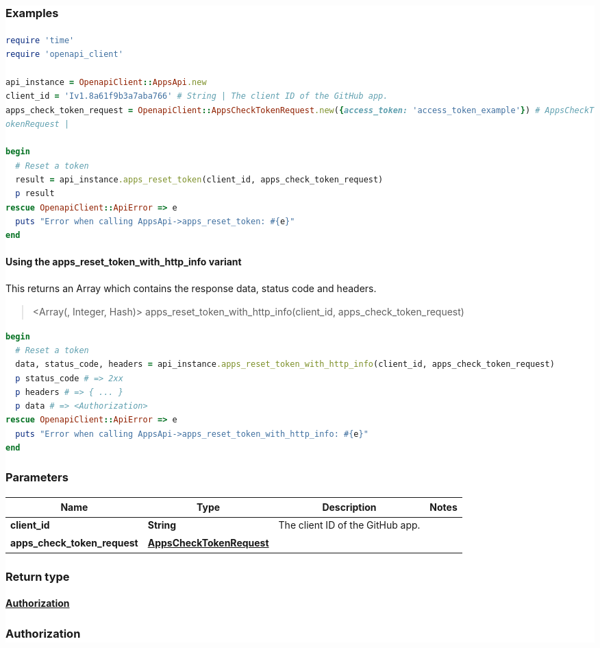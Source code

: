 ### Examples

```ruby
require 'time'
require 'openapi_client'

api_instance = OpenapiClient::AppsApi.new
client_id = 'Iv1.8a61f9b3a7aba766' # String | The client ID of the GitHub app.
apps_check_token_request = OpenapiClient::AppsCheckTokenRequest.new({access_token: 'access_token_example'}) # AppsCheckTokenRequest | 

begin
  # Reset a token
  result = api_instance.apps_reset_token(client_id, apps_check_token_request)
  p result
rescue OpenapiClient::ApiError => e
  puts "Error when calling AppsApi->apps_reset_token: #{e}"
end
```

#### Using the apps_reset_token_with_http_info variant

This returns an Array which contains the response data, status code and headers.

> <Array(<Authorization>, Integer, Hash)> apps_reset_token_with_http_info(client_id, apps_check_token_request)

```ruby
begin
  # Reset a token
  data, status_code, headers = api_instance.apps_reset_token_with_http_info(client_id, apps_check_token_request)
  p status_code # => 2xx
  p headers # => { ... }
  p data # => <Authorization>
rescue OpenapiClient::ApiError => e
  puts "Error when calling AppsApi->apps_reset_token_with_http_info: #{e}"
end
```

### Parameters

| Name | Type | Description | Notes |
| ---- | ---- | ----------- | ----- |
| **client_id** | **String** | The client ID of the GitHub app. |  |
| **apps_check_token_request** | [**AppsCheckTokenRequest**](AppsCheckTokenRequest.md) |  |  |

### Return type

[**Authorization**](Authorization.md)

### Authorization
